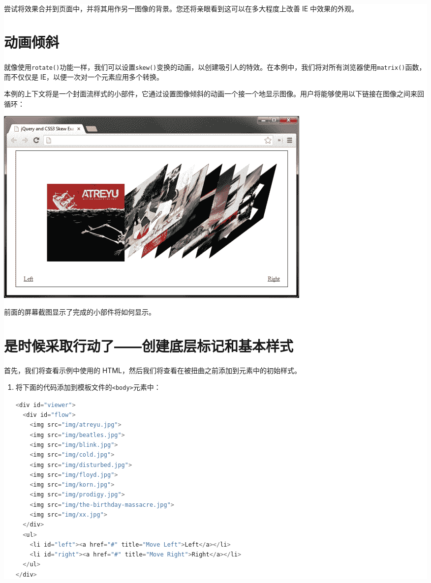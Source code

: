 尝试将效果合并到页面中，并将其用作另一图像的背景。您还将亲眼看到这可以在多大程度上改善 IE 中效果的外观。

# 动画倾斜

就像使用`rotate()`功能一样，我们可以设置`skew()`变换的动画，以创建吸引人的特效。在本例中，我们将对所有浏览器使用`matrix()`函数，而不仅仅是 IE，以便一次对一个元素应用多个转换。

本例的上下文将是一个封面流样式的小部件，它通过设置图像倾斜的动画一个接一个地显示图像。用户将能够使用以下链接在图像之间来回循环：

![Animated skewing](img/9642OS_09_07.jpg)

前面的屏幕截图显示了完成的小部件将如何显示。

# 是时候采取行动了——创建底层标记和基本样式

首先，我们将查看示例中使用的 HTML，然后我们将查看在被扭曲之前添加到元素中的初始样式。

1.  将下面的代码添加到模板文件的`<body>`元素中：

    ```js
    <div id="viewer">
      <div id="flow">
        <img src="img/atreyu.jpg">
        <img src="img/beatles.jpg">
        <img src="img/blink.jpg">
        <img src="img/cold.jpg">
        <img src="img/disturbed.jpg">
        <img src="img/floyd.jpg">
        <img src="img/korn.jpg">
        <img src="img/prodigy.jpg">
        <img src="img/the-birthday-massacre.jpg">
        <img src="img/xx.jpg">
      </div>
      <ul>
        <li id="left"><a href="#" title="Move Left">Left</a></li>
        <li id="right"><a href="#" title="Move Right">Right</a></li>
      </ul>
    </div>
    ```
